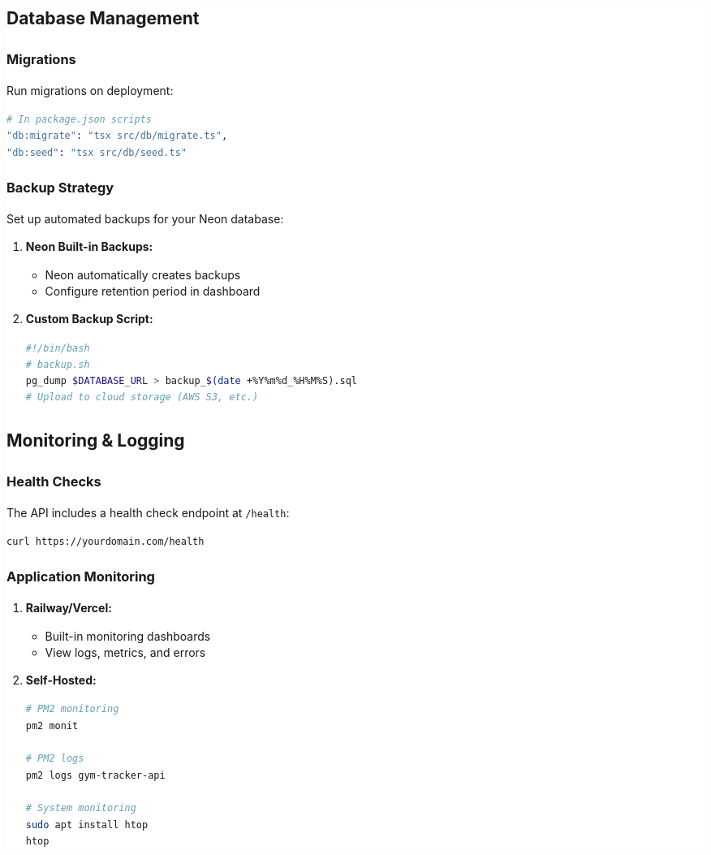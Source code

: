 ## Database Management

### Migrations

Run migrations on deployment:

```bash
# In package.json scripts
"db:migrate": "tsx src/db/migrate.ts",
"db:seed": "tsx src/db/seed.ts"
```

### Backup Strategy

Set up automated backups for your Neon database:

1. **Neon Built-in Backups:**
   - Neon automatically creates backups
   - Configure retention period in dashboard

2. **Custom Backup Script:**
   ```bash
   #!/bin/bash
   # backup.sh
   pg_dump $DATABASE_URL > backup_$(date +%Y%m%d_%H%M%S).sql
   # Upload to cloud storage (AWS S3, etc.)
   ```

## Monitoring & Logging

### Health Checks

The API includes a health check endpoint at `/health`:

```bash
curl https://yourdomain.com/health
```

### Application Monitoring

1. **Railway/Vercel:**
   - Built-in monitoring dashboards
   - View logs, metrics, and errors

2. **Self-Hosted:**
   ```bash
   # PM2 monitoring
   pm2 monit

   # PM2 logs
   pm2 logs gym-tracker-api

   # System monitoring
   sudo apt install htop
   htop
   ```
